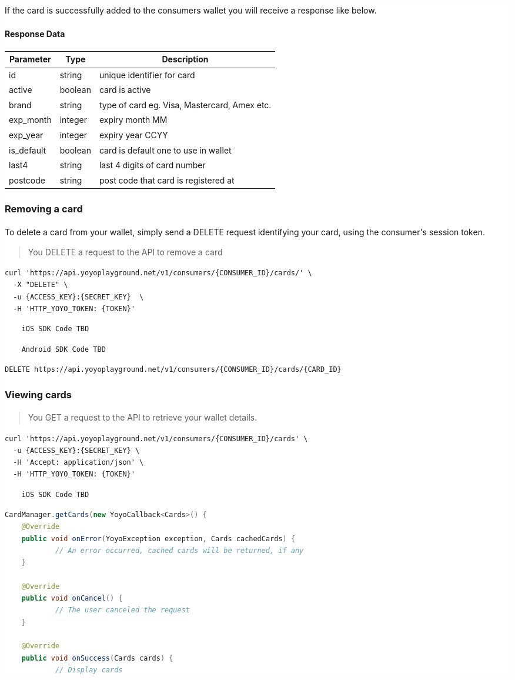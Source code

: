If the card is successfully added to the consumers wallet you will receive a response like below.

#### Response Data

Parameter | Type | Description
--------- | ---- | -----------
id | string | unique identifier for card
active | boolean | card is active
brand | string | type of card eg. Visa, Mastercard, Amex etc.
exp_month | integer | expiry month MM
exp_year | integer | expiry year CCYY
is_default | boolean | card is default one to use in wallet
last4 | string | last 4 digits of card number
postcode | string | post code that card is registered at

### Removing a card

To delete a card from your wallet, simply send a DELETE request identifying your card, using the consumer's session token.

> You DELETE a request to the API to remove a card

```shell
curl 'https://api.yoyoplayground.net/v1/consumers/{CONSUMER_ID}/cards/' \
  -X "DELETE" \
  -u {ACCESS_KEY}:{SECRET_KEY}  \
  -H 'HTTP_YOYO_TOKEN: {TOKEN}'
```

```swift
	iOS SDK Code TBD
```

```java
	Android SDK Code TBD
```

`DELETE https://api.yoyoplayground.net/v1/consumers/{CONSUMER_ID}/cards/{CARD_ID}`


### Viewing cards


> You GET a request to the API to retrieve your wallet details.


```shell
curl 'https://api.yoyoplayground.net/v1/consumers/{CONSUMER_ID}/cards' \
  -u {ACCESS_KEY}:{SECRET_KEY} \
  -H 'Accept: application/json' \
  -H 'HTTP_YOYO_TOKEN: {TOKEN}'
```

```swift
	iOS SDK Code TBD
```

```java
CardManager.getCards(new YoyoCallback<Cards>() {
	@Override
	public void onError(YoyoException exception, Cards cachedCards) {
			// An error occurred, cached cards will be returned, if any
	}

	@Override
	public void onCancel() {
			// The user canceled the request
	}

	@Override
	public void onSuccess(Cards cards) {
			// Display cards
```